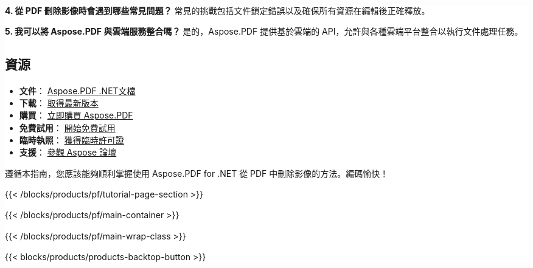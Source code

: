 **4. 從 PDF 刪除影像時會遇到哪些常見問題？**
常見的挑戰包括文件鎖定錯誤以及確保所有資源在編輯後正確釋放。

**5. 我可以將 Aspose.PDF 與雲端服務整合嗎？**
是的，Aspose.PDF 提供基於雲端的 API，允許與各種雲端平台整合以執行文件處理任務。

## 資源
- **文件**： [Aspose.PDF .NET文檔](https://reference.aspose.com/pdf/net/)
- **下載**： [取得最新版本](https://releases.aspose.com/pdf/net/)
- **購買**： [立即購買 Aspose.PDF](https://purchase.aspose.com/buy)
- **免費試用**： [開始免費試用](https://releases.aspose.com/pdf/net/)
- **臨時執照**： [獲得臨時許可證](https://purchase.aspose.com/temporary-license/)
- **支援**： [參觀 Aspose 論壇](https://forum.aspose.com/c/pdf/10)

遵循本指南，您應該能夠順利掌握使用 Aspose.PDF for .NET 從 PDF 中刪除影像的方法。編碼愉快！

{{< /blocks/products/pf/tutorial-page-section >}}

{{< /blocks/products/pf/main-container >}}

{{< /blocks/products/pf/main-wrap-class >}}

{{< blocks/products/products-backtop-button >}}